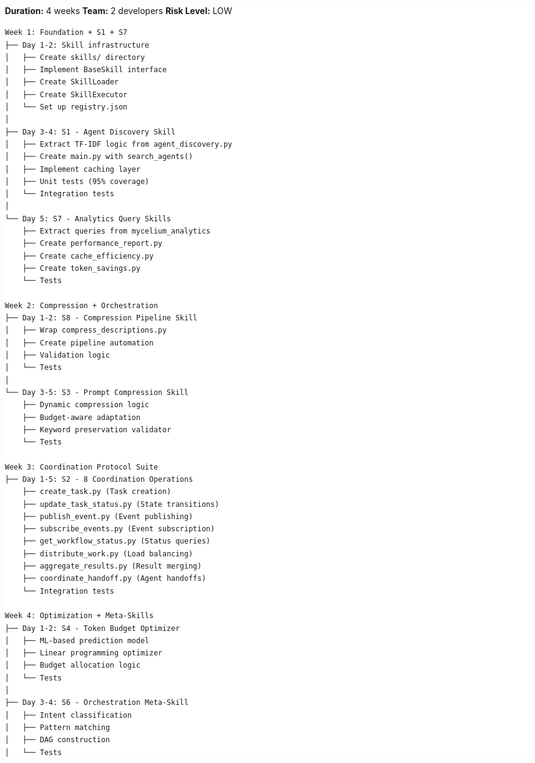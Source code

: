 **Duration:** 4 weeks
**Team:** 2 developers
**Risk Level:** LOW

```
Week 1: Foundation + S1 + S7
├── Day 1-2: Skill infrastructure
│   ├── Create skills/ directory
│   ├── Implement BaseSkill interface
│   ├── Create SkillLoader
│   ├── Create SkillExecutor
│   └── Set up registry.json
│
├── Day 3-4: S1 - Agent Discovery Skill
│   ├── Extract TF-IDF logic from agent_discovery.py
│   ├── Create main.py with search_agents()
│   ├── Implement caching layer
│   ├── Unit tests (95% coverage)
│   └── Integration tests
│
└── Day 5: S7 - Analytics Query Skills
    ├── Extract queries from mycelium_analytics
    ├── Create performance_report.py
    ├── Create cache_efficiency.py
    ├── Create token_savings.py
    └── Tests

Week 2: Compression + Orchestration
├── Day 1-2: S8 - Compression Pipeline Skill
│   ├── Wrap compress_descriptions.py
│   ├── Create pipeline automation
│   ├── Validation logic
│   └── Tests
│
└── Day 3-5: S3 - Prompt Compression Skill
    ├── Dynamic compression logic
    ├── Budget-aware adaptation
    ├── Keyword preservation validator
    └── Tests

Week 3: Coordination Protocol Suite
├── Day 1-5: S2 - 8 Coordination Operations
    ├── create_task.py (Task creation)
    ├── update_task_status.py (State transitions)
    ├── publish_event.py (Event publishing)
    ├── subscribe_events.py (Event subscription)
    ├── get_workflow_status.py (Status queries)
    ├── distribute_work.py (Load balancing)
    ├── aggregate_results.py (Result merging)
    ├── coordinate_handoff.py (Agent handoffs)
    └── Integration tests

Week 4: Optimization + Meta-Skills
├── Day 1-2: S4 - Token Budget Optimizer
│   ├── ML-based prediction model
│   ├── Linear programming optimizer
│   ├── Budget allocation logic
│   └── Tests
│
├── Day 3-4: S6 - Orchestration Meta-Skill
│   ├── Intent classification
│   ├── Pattern matching
│   ├── DAG construction
│   └── Tests
```